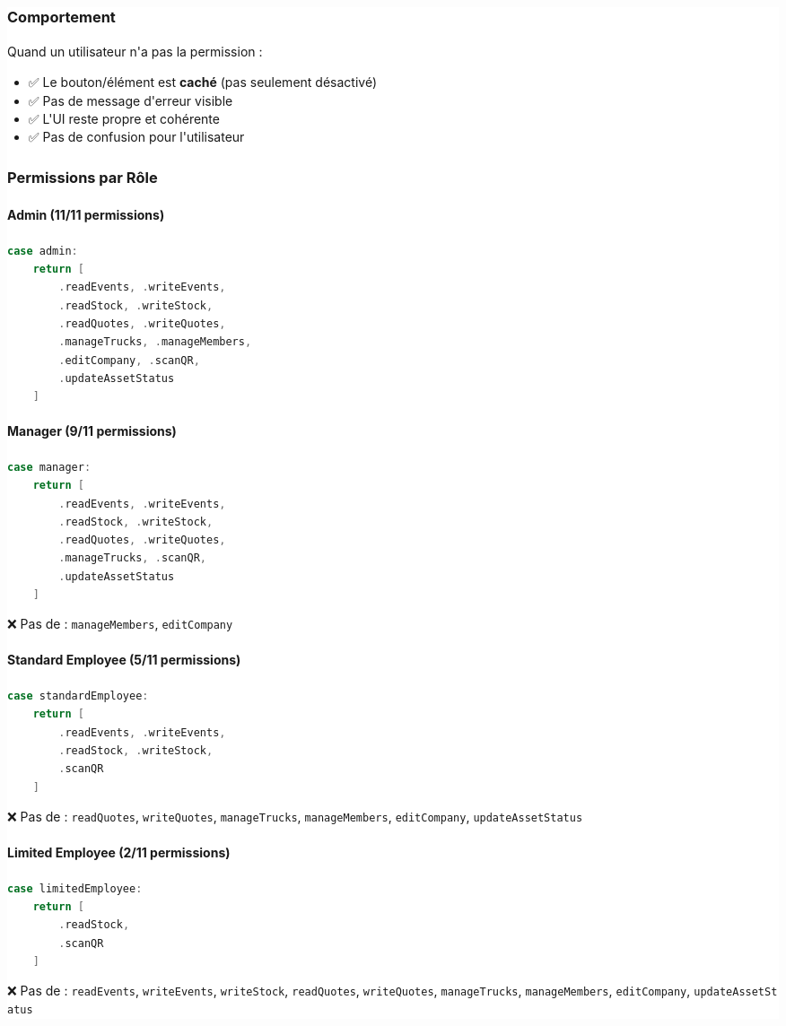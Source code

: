 ### Comportement
Quand un utilisateur n'a pas la permission :
- ✅ Le bouton/élément est **caché** (pas seulement désactivé)
- ✅ Pas de message d'erreur visible
- ✅ L'UI reste propre et cohérente
- ✅ Pas de confusion pour l'utilisateur

### Permissions par Rôle

#### Admin (11/11 permissions)
```swift
case admin:
    return [
        .readEvents, .writeEvents,
        .readStock, .writeStock,
        .readQuotes, .writeQuotes,
        .manageTrucks, .manageMembers,
        .editCompany, .scanQR,
        .updateAssetStatus
    ]
```

#### Manager (9/11 permissions)
```swift
case manager:
    return [
        .readEvents, .writeEvents,
        .readStock, .writeStock,
        .readQuotes, .writeQuotes,
        .manageTrucks, .scanQR,
        .updateAssetStatus
    ]
```
❌ Pas de : `manageMembers`, `editCompany`

#### Standard Employee (5/11 permissions)
```swift
case standardEmployee:
    return [
        .readEvents, .writeEvents,
        .readStock, .writeStock,
        .scanQR
    ]
```
❌ Pas de : `readQuotes`, `writeQuotes`, `manageTrucks`, `manageMembers`, `editCompany`, `updateAssetStatus`

#### Limited Employee (2/11 permissions)
```swift
case limitedEmployee:
    return [
        .readStock,
        .scanQR
    ]
```
❌ Pas de : `readEvents`, `writeEvents`, `writeStock`, `readQuotes`, `writeQuotes`, `manageTrucks`, `manageMembers`, `editCompany`, `updateAssetStatus`
